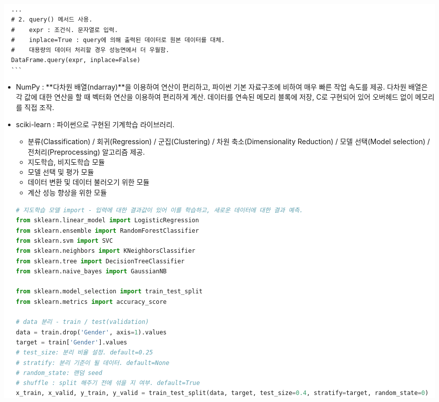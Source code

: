       ...
      # 2. query() 메서드 사용.
      #    expr : 조건식. 문자열로 입력.
      #    inplace=True : query에 의해 출력된 데이터로 원본 데이터를 대체.
      #    대용량의 데이터 처리할 경우 성능면에서 더 우월함.
      DataFrame.query(expr, inplace=False)
      ```
    
  - NumPy : **다차원 배열(ndarray)**을 이용하여 연산이 편리하고, 파이썬 기본 자료구조에 비하여 매우 빠른 작업 속도를 제공. 다차원 배열은 각 값에 대한 연산을 할 때 벡터화 연산을 이용하여 편리하게 계산. 데이터를 연속된 메모리 블록에 저장, C로 구현되어 있어 오버헤드 없이 메모리를 직접 조작.
  
  - sciki-learn : 파이썬으로 구현된 기계학습 라이브러리.
  
    - 분류(Classification) / 회귀(Regression) / 군집(Clustering) / 차원 축소(Dimensionality Reduction) / 모델 선택(Model selection) / 전처리(Preprocessing) 알고리즘 제공.
    - 지도학습, 비지도학습 모듈
    - 모델 선택 및 평가 모듈
    - 데이터 변환 및 데이터 불러오기 위한 모듈
    - 계산 성능 향상을 위한 모듈
  
    ```python
    # 지도학습 모델 import - 입력에 대한 결과값이 있어 이를 학습하고, 새로운 데이터에 대한 결과 예측.
    from sklearn.linear_model import LogisticRegression
    from sklearn.ensemble import RandomForestClassifier
    from sklearn.svm import SVC
    from sklearn.neighbors import KNeighborsClassifier
    from sklearn.tree import DecisionTreeClassifier
    from sklearn.naive_bayes import GaussianNB
    
    from sklearn.model_selection import train_test_split
    from sklearn.metrics import accuracy_score
    
    # data 분리 - train / test(validation)
    data = train.drop('Gender', axis=1).values
    target = train['Gender'].values
    # test_size: 분리 비율 설정. default=0.25
    # stratify: 분리 기준이 될 데이터. default=None
    # random_state: 랜덤 seed
    # shuffle : split 해주기 전에 섞을 지 여부. default=True
    x_train, x_valid, y_train, y_valid = train_test_split(data, target, test_size=0.4, stratify=target, random_state=0)
    